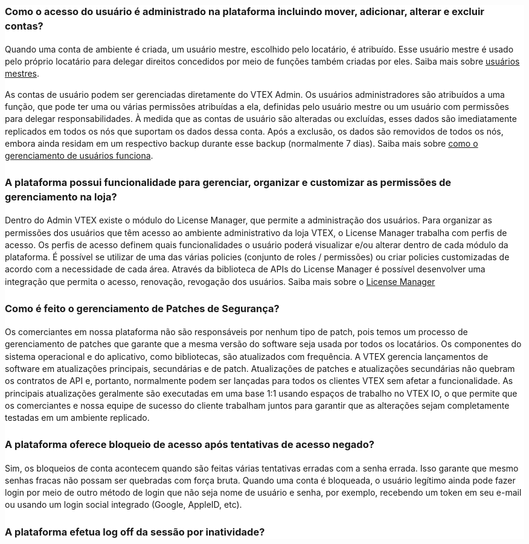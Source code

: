 ### Como o acesso do usuário é administrado na plataforma incluindo mover, adicionar, alterar e excluir contas?

Quando uma conta de ambiente é criada, um usuário mestre, escolhido pelo locatário, é atribuído. Esse usuário mestre é usado pelo próprio locatário para delegar direitos concedidos por meio de funções também criadas por eles. Saiba mais sobre [usuários mestres](https://help.vtex.com/tutorial/what-is-the-master-user--3oPr7YuIkeyqUGmEqIMSEy).

As contas de usuário podem ser gerenciadas diretamente do VTEX Admin. Os usuários administradores são atribuídos a uma função, que pode ter uma ou várias permissões atribuídas a ela, definidas pelo usuário mestre ou um usuário com permissões para delegar responsabilidades. À medida que as contas de usuário são alteradas ou excluídas, esses dados são imediatamente replicados em todos os nós que suportam os dados dessa conta. Após a exclusão, os dados são removidos de todos os nós, embora ainda residam em um respectivo backup durante esse backup (normalmente 7 dias). Saiba mais sobre [como o gerenciamento de usuários funciona](https://help.vtex.com/en/tutorial/managing-users--tutorials_512). 

### A plataforma possui funcionalidade para gerenciar, organizar e customizar as permissões de gerenciamento na loja? 

Dentro do Admin VTEX existe o módulo do License Manager, que permite a administração dos usuários. Para organizar as permissões dos usuários que têm acesso ao ambiente administrativo da loja VTEX, o License Manager trabalha com perfis de acesso. 
Os perfis de acesso definem quais funcionalidades o usuário poderá visualizar e/ou alterar dentro de cada módulo da plataforma. É possível se utilizar de uma das várias policies (conjunto de roles / permissões) ou criar policies customizadas de acordo com a necessidade de cada área. Através da biblioteca de APIs do License Manager é possível desenvolver uma integração que permita o acesso, renovação, revogação dos usuários. Saiba mais sobre o [License Manager](https://help.vtex.com/pt/tutorial/visao-geral-do-modulo-license-manager/) 

### Como é feito o gerenciamento de Patches de Segurança?

Os comerciantes em nossa plataforma não são responsáveis ​​por nenhum tipo de patch, pois temos um processo de gerenciamento de patches que garante que a mesma versão do software seja usada por todos os locatários. Os componentes do sistema operacional e do aplicativo, como bibliotecas, são atualizados com frequência. A VTEX gerencia lançamentos de software em atualizações principais, secundárias e de patch. Atualizações de patches e atualizações secundárias não quebram os contratos de API e, portanto, normalmente podem ser lançadas para todos os clientes VTEX sem afetar a funcionalidade. As principais atualizações geralmente são executadas em uma base 1:1 usando espaços de trabalho no VTEX IO, o que permite que os comerciantes e nossa equipe de sucesso do cliente trabalham juntos para garantir que as alterações sejam completamente testadas em um ambiente replicado. 

### A plataforma oferece bloqueio de acesso após tentativas de acesso negado?

Sim, os bloqueios de conta acontecem quando são feitas várias tentativas erradas com a senha errada. Isso garante que mesmo senhas fracas não possam ser quebradas com força bruta. Quando uma conta é bloqueada, o usuário legítimo ainda pode fazer login por meio de outro método de login que não seja nome de usuário e senha, por exemplo, recebendo um token em seu e-mail ou usando um login social integrado (Google, AppleID, etc). 

### A plataforma efetua log off da sessão por inatividade?
